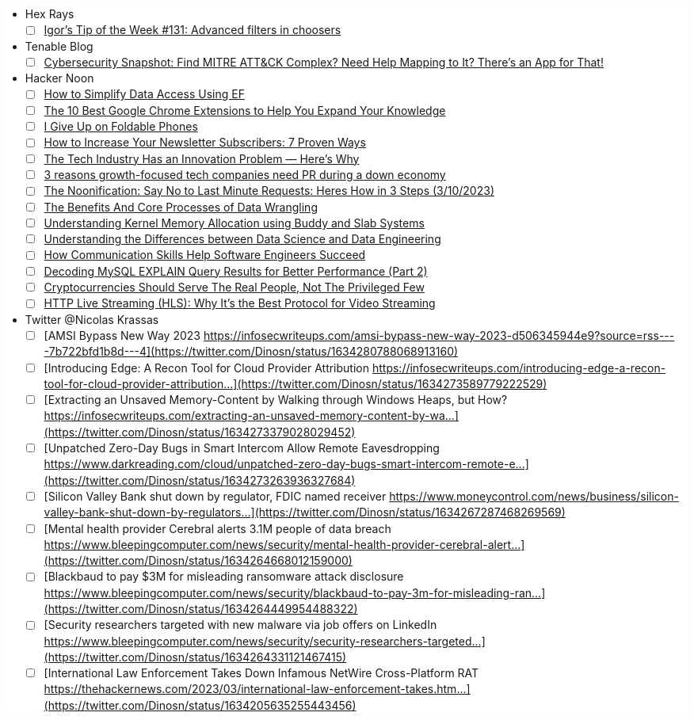 - Hex Rays
  - [ ] [Igor’s Tip of the Week #131: Advanced filters in choosers](https://hex-rays.com/blog/igors-tip-of-the-week-131-advanced-filters-in-choosers/)
- Tenable Blog
  - [ ] [Cybersecurity Snapshot: Find MITRE ATT&CK Complex? Need Help Mapping to It? There’s an App for That!](https://www.tenable.com/blog/cybersecurity-snapshot-find-mitre-attck-complex-need-help-mapping-to-it-theres-an-app-for-that)
- Hacker Noon
  - [ ] [How to Simplify Data Access Using EF](https://hackernoon.com/how-to-simplify-data-access-using-ef?source=rss)
  - [ ] [The 10 Best Google Chrome Extensions to Help You Expand Your Knowledge](https://hackernoon.com/the-10-google-chrome-extensions-to-help-you-expand-your-knowledge?source=rss)
  - [ ] [I Give Up on Foldable Phones](https://hackernoon.com/i-give-up-on-foldable-phones?source=rss)
  - [ ] [How to Increase Your Newsletter Subscribers: 7 Proven Ways](https://hackernoon.com/how-to-increase-your-newsletter-subscribers-7-proven-ways?source=rss)
  - [ ] [The Tech Industry Has an Innovation Problem — Here’s Why](https://hackernoon.com/the-tech-industry-has-an-innovation-problem-heres-why?source=rss)
  - [ ] [3 reasons growth-focused tech companies need PR during a down economy](https://hackernoon.com/3-reasons-growth-focused-tech-companies-need-pr-during-a-down-economy?source=rss)
  - [ ] [The Noonification: Say No to Last Minute Requests: Heres How in 3 Steps (3/10/2023)](https://hackernoon.com/3-10-2023-noonification?source=rss)
  - [ ] [The Benefits And Core Processes of Data Wrangling](https://hackernoon.com/the-benefits-and-core-processes-of-data-wrangling?source=rss)
  - [ ] [Understanding Kernel Memory Allocation using Buddy and Slab Systems](https://hackernoon.com/understanding-kernel-memory-allocation-using-buddy-and-slab-systems?source=rss)
  - [ ] [Understanding the Differences between Data Science and Data Engineering](https://hackernoon.com/understanding-the-differences-between-data-science-and-data-engineering?source=rss)
  - [ ] [How Communication Skills Help Software Engineers Succeed](https://hackernoon.com/how-communication-skills-help-software-engineers-succeed?source=rss)
  - [ ] [Decoding MySQL EXPLAIN Query Results for Better Performance (Part 2)](https://hackernoon.com/decoding-mysql-explain-query-results-for-better-performance-part-2?source=rss)
  - [ ] [Cryptocurrencies Should Serve The Real People, Not The Privileged Few](https://hackernoon.com/cryptocurrencies-should-serve-the-real-people-not-the-privileged-few?source=rss)
  - [ ] [HTTP Live Streaming (HLS): Why It’s the Best Protocol for Video Streaming](https://hackernoon.com/what-is-http-live-streaming-hls-for-adaptive-bitrate-streaming?source=rss)
- Twitter @Nicolas Krassas
  - [ ] [AMSI Bypass New Way 2023 https://infosecwriteups.com/amsi-bypass-new-way-2023-d506345944e9?source=rss----7b722bfd1b8d---4](https://twitter.com/Dinosn/status/1634280788068913160)
  - [ ] [Introducing Edge: A Recon Tool for Cloud Provider Attribution https://infosecwriteups.com/introducing-edge-a-recon-tool-for-cloud-provider-attribution...](https://twitter.com/Dinosn/status/1634273589779222529)
  - [ ] [Extracting an Unsaved Memory-Content by Walking through Windows Heaps, but How? https://infosecwriteups.com/extracting-an-unsaved-memory-content-by-wa...](https://twitter.com/Dinosn/status/1634273379028029452)
  - [ ] [Unpatched Zero-Day Bugs in Smart Intercom Allow Remote Eavesdropping https://www.darkreading.com/cloud/unpatched-zero-day-bugs-smart-intercom-remote-e...](https://twitter.com/Dinosn/status/1634273263936327684)
  - [ ] [Silicon Valley Bank shut down by regulator, FDIC named receiver https://www.moneycontrol.com/news/business/silicon-valley-bank-shut-down-by-regulators...](https://twitter.com/Dinosn/status/1634267287468269569)
  - [ ] [Mental health provider Cerebral alerts 3.1M people of data breach https://www.bleepingcomputer.com/news/security/mental-health-provider-cerebral-alert...](https://twitter.com/Dinosn/status/1634264668012159000)
  - [ ] [Blackbaud to pay $3M for misleading ransomware attack disclosure https://www.bleepingcomputer.com/news/security/blackbaud-to-pay-3m-for-misleading-ran...](https://twitter.com/Dinosn/status/1634264449954488322)
  - [ ] [Security researchers targeted with new malware via job offers on LinkedIn https://www.bleepingcomputer.com/news/security/security-researchers-targeted...](https://twitter.com/Dinosn/status/1634264331121467415)
  - [ ] [International Law Enforcement Takes Down Infamous NetWire Cross-Platform RAT https://thehackernews.com/2023/03/international-law-enforcement-takes.htm...](https://twitter.com/Dinosn/status/1634205635255443456)
